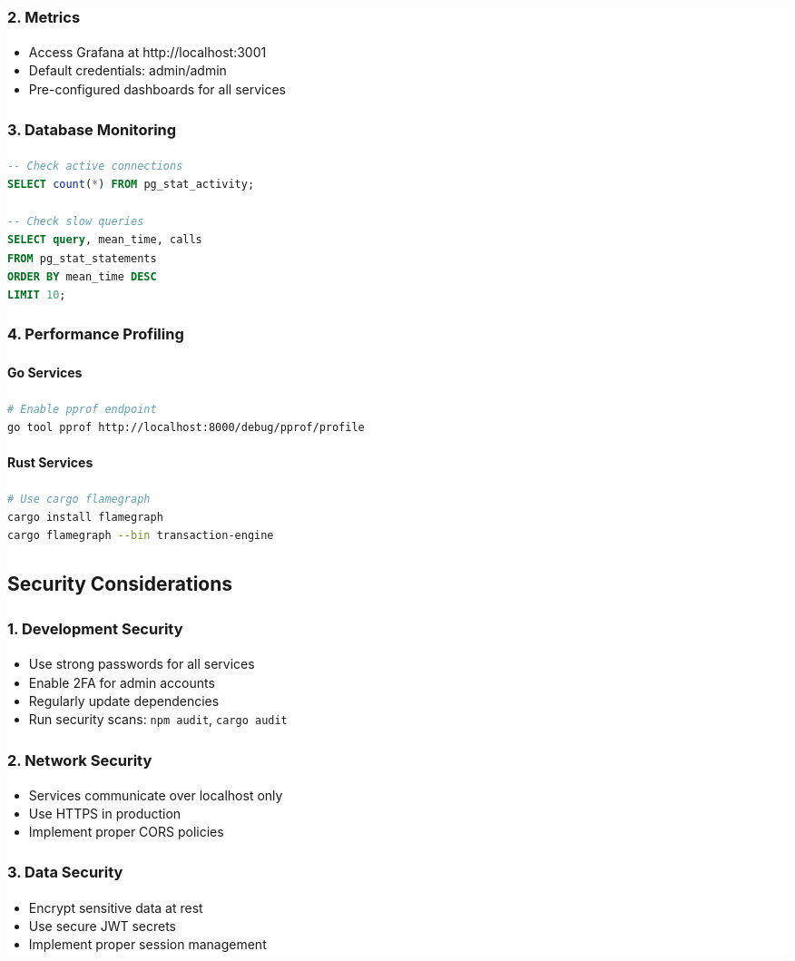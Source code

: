 ### 2. Metrics
- Access Grafana at http://localhost:3001
- Default credentials: admin/admin
- Pre-configured dashboards for all services

### 3. Database Monitoring
```sql
-- Check active connections
SELECT count(*) FROM pg_stat_activity;

-- Check slow queries
SELECT query, mean_time, calls 
FROM pg_stat_statements 
ORDER BY mean_time DESC 
LIMIT 10;
```

### 4. Performance Profiling

#### Go Services
```bash
# Enable pprof endpoint
go tool pprof http://localhost:8000/debug/pprof/profile
```

#### Rust Services
```bash
# Use cargo flamegraph
cargo install flamegraph
cargo flamegraph --bin transaction-engine
```

## Security Considerations

### 1. Development Security
- Use strong passwords for all services
- Enable 2FA for admin accounts
- Regularly update dependencies
- Run security scans: `npm audit`, `cargo audit`

### 2. Network Security
- Services communicate over localhost only
- Use HTTPS in production
- Implement proper CORS policies

### 3. Data Security
- Encrypt sensitive data at rest
- Use secure JWT secrets
- Implement proper session management
